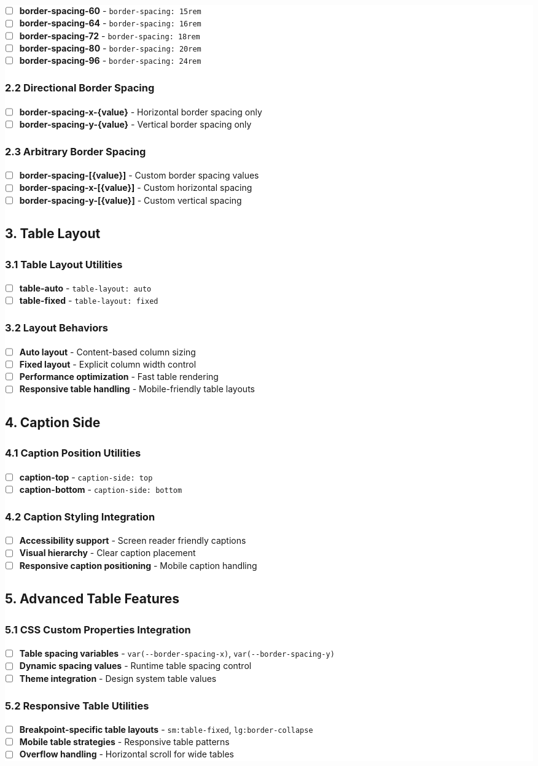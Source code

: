 - [ ] **border-spacing-60** - `border-spacing: 15rem`
- [ ] **border-spacing-64** - `border-spacing: 16rem`
- [ ] **border-spacing-72** - `border-spacing: 18rem`
- [ ] **border-spacing-80** - `border-spacing: 20rem`
- [ ] **border-spacing-96** - `border-spacing: 24rem`

### 2.2 Directional Border Spacing
- [ ] **border-spacing-x-{value}** - Horizontal border spacing only
- [ ] **border-spacing-y-{value}** - Vertical border spacing only

### 2.3 Arbitrary Border Spacing
- [ ] **border-spacing-[{value}]** - Custom border spacing values
- [ ] **border-spacing-x-[{value}]** - Custom horizontal spacing
- [ ] **border-spacing-y-[{value}]** - Custom vertical spacing

## 3. Table Layout

### 3.1 Table Layout Utilities
- [ ] **table-auto** - `table-layout: auto`
- [ ] **table-fixed** - `table-layout: fixed`

### 3.2 Layout Behaviors
- [ ] **Auto layout** - Content-based column sizing
- [ ] **Fixed layout** - Explicit column width control
- [ ] **Performance optimization** - Fast table rendering
- [ ] **Responsive table handling** - Mobile-friendly table layouts

## 4. Caption Side

### 4.1 Caption Position Utilities
- [ ] **caption-top** - `caption-side: top`
- [ ] **caption-bottom** - `caption-side: bottom`

### 4.2 Caption Styling Integration
- [ ] **Accessibility support** - Screen reader friendly captions
- [ ] **Visual hierarchy** - Clear caption placement
- [ ] **Responsive caption positioning** - Mobile caption handling

## 5. Advanced Table Features

### 5.1 CSS Custom Properties Integration
- [ ] **Table spacing variables** - `var(--border-spacing-x)`, `var(--border-spacing-y)`
- [ ] **Dynamic spacing values** - Runtime table spacing control
- [ ] **Theme integration** - Design system table values

### 5.2 Responsive Table Utilities
- [ ] **Breakpoint-specific table layouts** - `sm:table-fixed`, `lg:border-collapse`
- [ ] **Mobile table strategies** - Responsive table patterns
- [ ] **Overflow handling** - Horizontal scroll for wide tables

